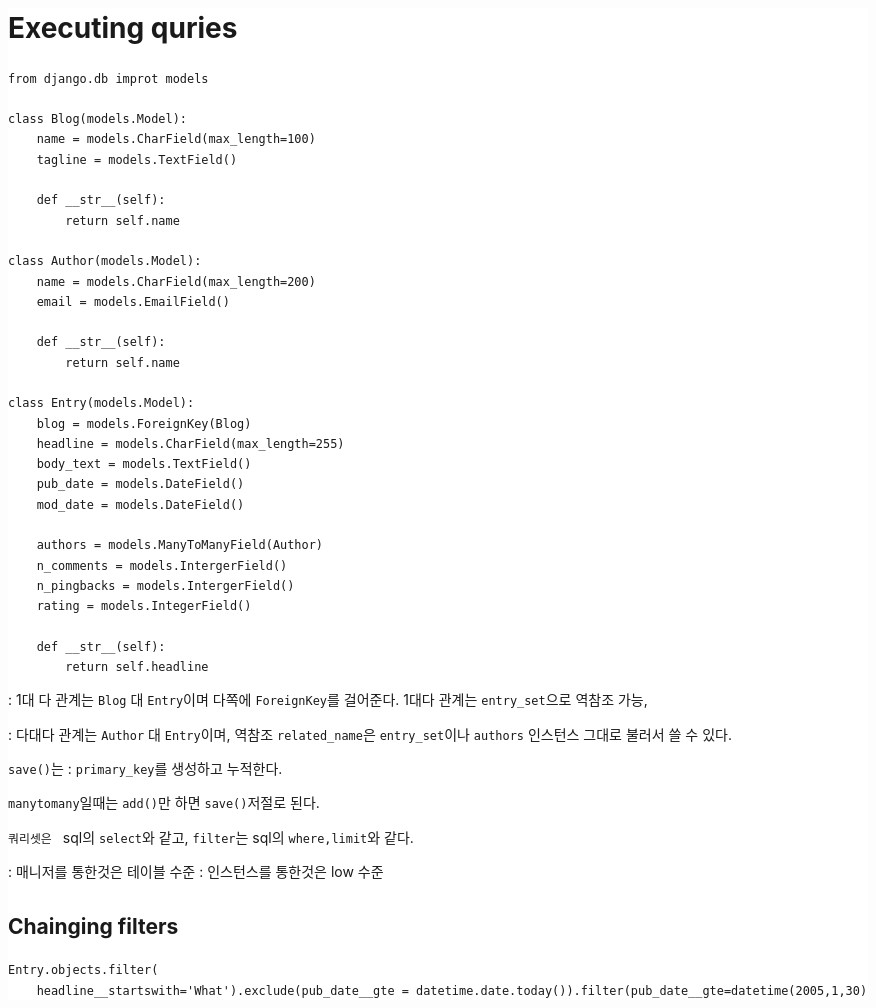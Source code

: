 # Executing quries


```
from django.db improt models

class Blog(models.Model):
	name = models.CharField(max_length=100)
	tagline = models.TextField()
	
	def __str__(self):
		return self.name
		
class Author(models.Model):
	name = models.CharField(max_length=200)
	email = models.EmailField()
	
	def __str__(self):
		return self.name
		
class Entry(models.Model):
	blog = models.ForeignKey(Blog)
	headline = models.CharField(max_length=255)
	body_text = models.TextField()
	pub_date = models.DateField()
	mod_date = models.DateField()
	
	authors = models.ManyToManyField(Author)
	n_comments = models.IntergerField()
	n_pingbacks = models.IntergerField()
	rating = models.IntegerField()
	
	def __str__(self):
		return self.headline
```

: 1대 다 관계는 `Blog` 대 `Entry`이며 다쪽에 `ForeignKey`를 걸어준다. 1대다 관계는 `entry_set`으로 역참조 가능,

: 다대다 관계는 `Author` 대 `Entry`이며, 역참조 `related_name`은 `entry_set`이나 `authors` 인스턴스 그대로 불러서 쓸 수 있다.

`save()`는 : `primary_key`를 생성하고 누적한다.

`manytomany`일때는 `add()`만 하면 `save()`저절로 된다.

`쿼리셋은 ` sql의 `select`와 같고, `filter`는 sql의 `where,limit`와 같다.

: 매니저를 통한것은 테이블 수준
: 인스턴스를 통한것은 low 수준



## Chainging filters

```
Entry.objects.filter(
	headline__startswith='What').exclude(pub_date__gte = datetime.date.today()).filter(pub_date__gte=datetime(2005,1,30)
```
